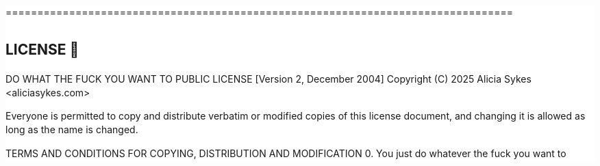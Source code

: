================================================================================

LICENSE 📃
----------
DO WHAT THE FUCK YOU WANT TO PUBLIC LICENSE  [Version 2, December 2004]
Copyright (C) 2025 Alicia Sykes <aliciasykes.com>

Everyone is permitted to copy and distribute verbatim or modified 
copies of this license document, and changing it is allowed as long 
as the name is changed. 

TERMS AND CONDITIONS FOR COPYING, DISTRIBUTION AND MODIFICATION 
0. You just do whatever the fuck you want to
